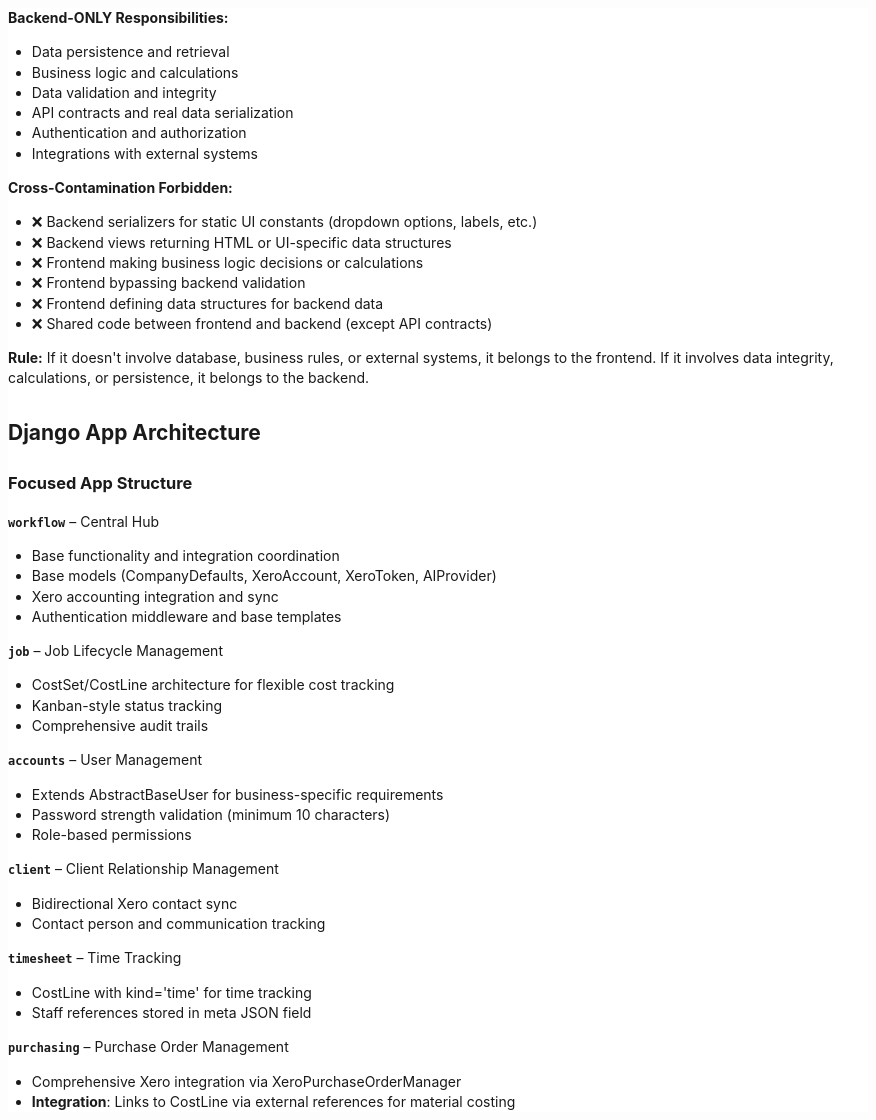 **Backend-ONLY Responsibilities:**

- Data persistence and retrieval
- Business logic and calculations
- Data validation and integrity
- API contracts and real data serialization
- Authentication and authorization
- Integrations with external systems

**Cross-Contamination Forbidden:**

- ❌ Backend serializers for static UI constants (dropdown options, labels, etc.)
- ❌ Backend views returning HTML or UI-specific data structures
- ❌ Frontend making business logic decisions or calculations
- ❌ Frontend bypassing backend validation
- ❌ Frontend defining data structures for backend data
- ❌ Shared code between frontend and backend (except API contracts)

**Rule:** If it doesn't involve database, business rules, or external systems, it belongs to the frontend. If it involves data integrity, calculations, or persistence, it belongs to the backend.

## Django App Architecture

### Focused App Structure

**`workflow`** – Central Hub

- Base functionality and integration coordination
- Base models (CompanyDefaults, XeroAccount, XeroToken, AIProvider)
- Xero accounting integration and sync
- Authentication middleware and base templates

**`job`** – Job Lifecycle Management

- CostSet/CostLine architecture for flexible cost tracking
- Kanban-style status tracking
- Comprehensive audit trails

**`accounts`** – User Management

- Extends AbstractBaseUser for business-specific requirements
- Password strength validation (minimum 10 characters)
- Role-based permissions

**`client`** – Client Relationship Management

- Bidirectional Xero contact sync
- Contact person and communication tracking

**`timesheet`** – Time Tracking

- CostLine with kind='time' for time tracking
- Staff references stored in meta JSON field

**`purchasing`** – Purchase Order Management

- Comprehensive Xero integration via XeroPurchaseOrderManager
- **Integration**: Links to CostLine via external references for material costing
